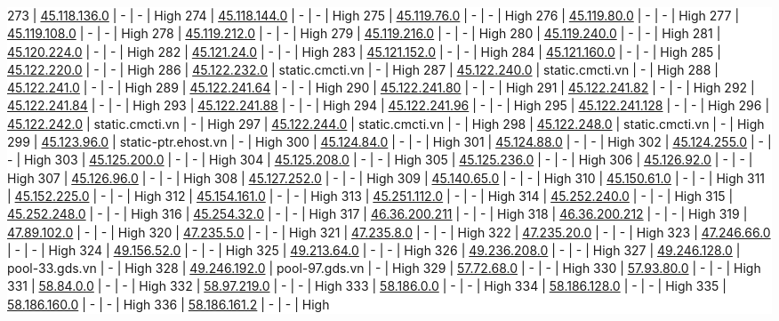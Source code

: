 273 | [45.118.136.0](https://vuldb.com/?ip.45.118.136.0) | - | - | High
274 | [45.118.144.0](https://vuldb.com/?ip.45.118.144.0) | - | - | High
275 | [45.119.76.0](https://vuldb.com/?ip.45.119.76.0) | - | - | High
276 | [45.119.80.0](https://vuldb.com/?ip.45.119.80.0) | - | - | High
277 | [45.119.108.0](https://vuldb.com/?ip.45.119.108.0) | - | - | High
278 | [45.119.212.0](https://vuldb.com/?ip.45.119.212.0) | - | - | High
279 | [45.119.216.0](https://vuldb.com/?ip.45.119.216.0) | - | - | High
280 | [45.119.240.0](https://vuldb.com/?ip.45.119.240.0) | - | - | High
281 | [45.120.224.0](https://vuldb.com/?ip.45.120.224.0) | - | - | High
282 | [45.121.24.0](https://vuldb.com/?ip.45.121.24.0) | - | - | High
283 | [45.121.152.0](https://vuldb.com/?ip.45.121.152.0) | - | - | High
284 | [45.121.160.0](https://vuldb.com/?ip.45.121.160.0) | - | - | High
285 | [45.122.220.0](https://vuldb.com/?ip.45.122.220.0) | - | - | High
286 | [45.122.232.0](https://vuldb.com/?ip.45.122.232.0) | static.cmcti.vn | - | High
287 | [45.122.240.0](https://vuldb.com/?ip.45.122.240.0) | static.cmcti.vn | - | High
288 | [45.122.241.0](https://vuldb.com/?ip.45.122.241.0) | - | - | High
289 | [45.122.241.64](https://vuldb.com/?ip.45.122.241.64) | - | - | High
290 | [45.122.241.80](https://vuldb.com/?ip.45.122.241.80) | - | - | High
291 | [45.122.241.82](https://vuldb.com/?ip.45.122.241.82) | - | - | High
292 | [45.122.241.84](https://vuldb.com/?ip.45.122.241.84) | - | - | High
293 | [45.122.241.88](https://vuldb.com/?ip.45.122.241.88) | - | - | High
294 | [45.122.241.96](https://vuldb.com/?ip.45.122.241.96) | - | - | High
295 | [45.122.241.128](https://vuldb.com/?ip.45.122.241.128) | - | - | High
296 | [45.122.242.0](https://vuldb.com/?ip.45.122.242.0) | static.cmcti.vn | - | High
297 | [45.122.244.0](https://vuldb.com/?ip.45.122.244.0) | static.cmcti.vn | - | High
298 | [45.122.248.0](https://vuldb.com/?ip.45.122.248.0) | static.cmcti.vn | - | High
299 | [45.123.96.0](https://vuldb.com/?ip.45.123.96.0) | static-ptr.ehost.vn | - | High
300 | [45.124.84.0](https://vuldb.com/?ip.45.124.84.0) | - | - | High
301 | [45.124.88.0](https://vuldb.com/?ip.45.124.88.0) | - | - | High
302 | [45.124.255.0](https://vuldb.com/?ip.45.124.255.0) | - | - | High
303 | [45.125.200.0](https://vuldb.com/?ip.45.125.200.0) | - | - | High
304 | [45.125.208.0](https://vuldb.com/?ip.45.125.208.0) | - | - | High
305 | [45.125.236.0](https://vuldb.com/?ip.45.125.236.0) | - | - | High
306 | [45.126.92.0](https://vuldb.com/?ip.45.126.92.0) | - | - | High
307 | [45.126.96.0](https://vuldb.com/?ip.45.126.96.0) | - | - | High
308 | [45.127.252.0](https://vuldb.com/?ip.45.127.252.0) | - | - | High
309 | [45.140.65.0](https://vuldb.com/?ip.45.140.65.0) | - | - | High
310 | [45.150.61.0](https://vuldb.com/?ip.45.150.61.0) | - | - | High
311 | [45.152.225.0](https://vuldb.com/?ip.45.152.225.0) | - | - | High
312 | [45.154.161.0](https://vuldb.com/?ip.45.154.161.0) | - | - | High
313 | [45.251.112.0](https://vuldb.com/?ip.45.251.112.0) | - | - | High
314 | [45.252.240.0](https://vuldb.com/?ip.45.252.240.0) | - | - | High
315 | [45.252.248.0](https://vuldb.com/?ip.45.252.248.0) | - | - | High
316 | [45.254.32.0](https://vuldb.com/?ip.45.254.32.0) | - | - | High
317 | [46.36.200.211](https://vuldb.com/?ip.46.36.200.211) | - | - | High
318 | [46.36.200.212](https://vuldb.com/?ip.46.36.200.212) | - | - | High
319 | [47.89.102.0](https://vuldb.com/?ip.47.89.102.0) | - | - | High
320 | [47.235.5.0](https://vuldb.com/?ip.47.235.5.0) | - | - | High
321 | [47.235.8.0](https://vuldb.com/?ip.47.235.8.0) | - | - | High
322 | [47.235.20.0](https://vuldb.com/?ip.47.235.20.0) | - | - | High
323 | [47.246.66.0](https://vuldb.com/?ip.47.246.66.0) | - | - | High
324 | [49.156.52.0](https://vuldb.com/?ip.49.156.52.0) | - | - | High
325 | [49.213.64.0](https://vuldb.com/?ip.49.213.64.0) | - | - | High
326 | [49.236.208.0](https://vuldb.com/?ip.49.236.208.0) | - | - | High
327 | [49.246.128.0](https://vuldb.com/?ip.49.246.128.0) | pool-33.gds.vn | - | High
328 | [49.246.192.0](https://vuldb.com/?ip.49.246.192.0) | pool-97.gds.vn | - | High
329 | [57.72.68.0](https://vuldb.com/?ip.57.72.68.0) | - | - | High
330 | [57.93.80.0](https://vuldb.com/?ip.57.93.80.0) | - | - | High
331 | [58.84.0.0](https://vuldb.com/?ip.58.84.0.0) | - | - | High
332 | [58.97.219.0](https://vuldb.com/?ip.58.97.219.0) | - | - | High
333 | [58.186.0.0](https://vuldb.com/?ip.58.186.0.0) | - | - | High
334 | [58.186.128.0](https://vuldb.com/?ip.58.186.128.0) | - | - | High
335 | [58.186.160.0](https://vuldb.com/?ip.58.186.160.0) | - | - | High
336 | [58.186.161.2](https://vuldb.com/?ip.58.186.161.2) | - | - | High